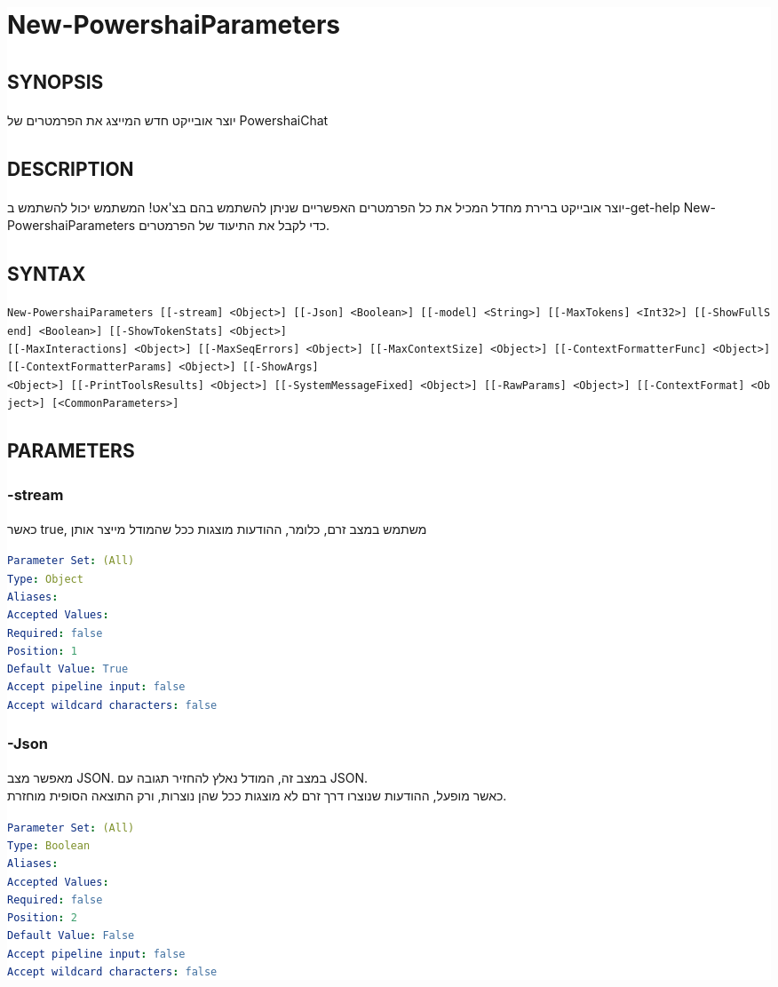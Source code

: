 ﻿---
external help file: powershai-help.xml
schema: 2.0.0
powershai: true
---

# New-PowershaiParameters

## SYNOPSIS 
יוצר אובייקט חדש המייצג את הפרמטרים של PowershaiChat

## DESCRIPTION 
יוצר אובייקט ברירת מחדל המכיל את כל הפרמטרים האפשריים שניתן להשתמש בהם בצ'אט!
המשתמש יכול להשתמש ב-get-help New-PowershaiParameters כדי לקבל את התיעוד של הפרמטרים.

## SYNTAX 

```
New-PowershaiParameters [[-stream] <Object>] [[-Json] <Boolean>] [[-model] <String>] [[-MaxTokens] <Int32>] [[-ShowFullSend] <Boolean>] [[-ShowTokenStats] <Object>] 
[[-MaxInteractions] <Object>] [[-MaxSeqErrors] <Object>] [[-MaxContextSize] <Object>] [[-ContextFormatterFunc] <Object>] [[-ContextFormatterParams] <Object>] [[-ShowArgs] 
<Object>] [[-PrintToolsResults] <Object>] [[-SystemMessageFixed] <Object>] [[-RawParams] <Object>] [[-ContextFormat] <Object>] [<CommonParameters>]
```

## PARAMETERS 

### -stream
כאשר true, משתמש במצב זרם, כלומר, ההודעות מוצגות ככל שהמודל מייצר אותן

```yml
Parameter Set: (All)
Type: Object
Aliases: 
Accepted Values: 
Required: false
Position: 1
Default Value: True
Accept pipeline input: false
Accept wildcard characters: false
```

### -Json
מאפשר מצב JSON. במצב זה, המודל נאלץ להחזיר תגובה עם JSON.  
כאשר מופעל, ההודעות שנוצרו דרך זרם לא מוצגות ככל שהן נוצרות, ורק התוצאה הסופית מוחזרת.

```yml
Parameter Set: (All)
Type: Boolean
Aliases: 
Accepted Values: 
Required: false
Position: 2
Default Value: False
Accept pipeline input: false
Accept wildcard characters: false
```
